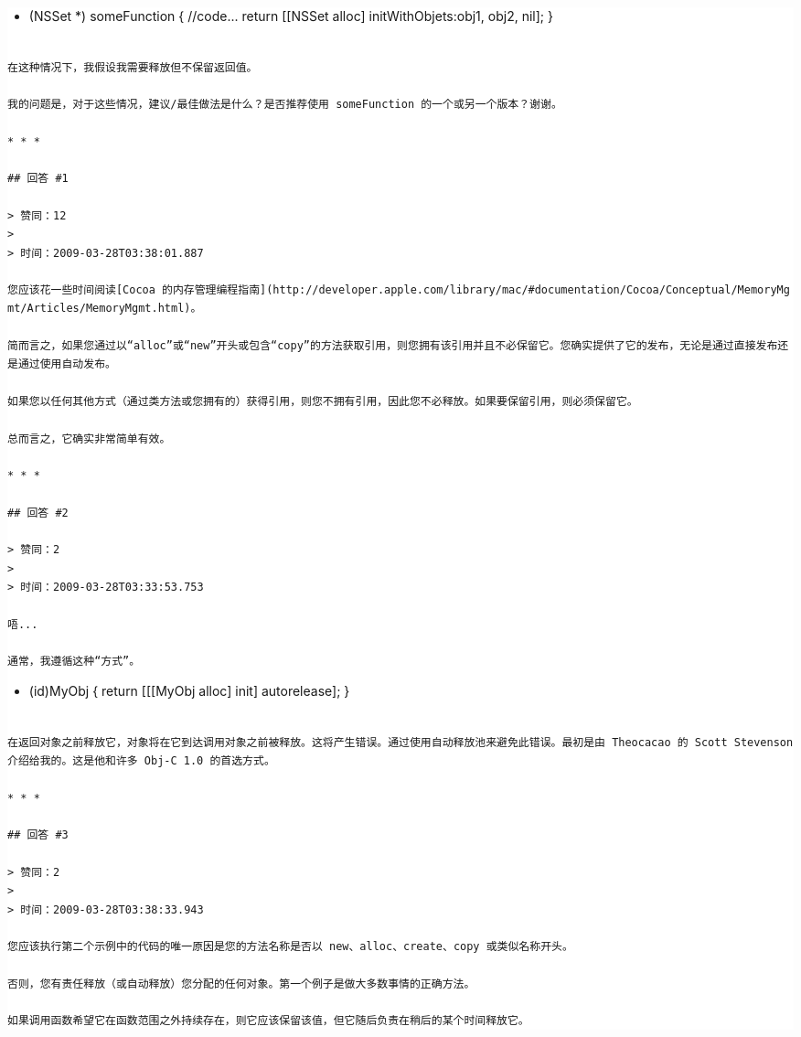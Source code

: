 ```

```
- (NSSet *) someFunction {
    //code...
    return [[NSSet alloc] initWithObjets:obj1, obj2, nil];
} 
```

在这种情况下，我假设我需要释放但不保留返回值。

我的问题是，对于这些情况，建议/最佳做法是什么？是否推荐使用 someFunction 的一个或另一个版本？谢谢。

* * *

## 回答 #1

> 赞同：12
> 
> 时间：2009-03-28T03:38:01.887

您应该花一些时间阅读[Cocoa 的内存管理编程指南](http://developer.apple.com/library/mac/#documentation/Cocoa/Conceptual/MemoryMgmt/Articles/MemoryMgmt.html)。

简而言之，如果您通过以“alloc”或“new”开头或包含“copy”的方法获取引用，则您拥有该引用并且不必保留它。您确实提供了它的发布，无论是通过直接发布还是通过使用自动发布。

如果您以任何其他方式（通过类方法或您拥有的）获得引用，则您不拥有引用，因此您不必释放。如果要保留引用，则必须保留它。

总而言之，它确实非常简单有效。

* * *

## 回答 #2

> 赞同：2
> 
> 时间：2009-03-28T03:33:53.753

唔...

通常，我遵循这种“方式”。

```
+ (id)MyObj {
  return [[[MyObj alloc] init] autorelease];
} 
```

在返回对象之前释放它，对象将在它到达调用对象之前被释放。这将产生错误。通过使用自动释放池来避免此错误。最初是由 Theocacao 的 Scott Stevenson 介绍给我的。这是他和许多 Obj-C 1.0 的首选方式。

* * *

## 回答 #3

> 赞同：2
> 
> 时间：2009-03-28T03:38:33.943

您应该执行第二个示例中的代码的唯一原因是您的方法名称是否以 new、alloc、create、copy 或类似名称开头。

否则，您有责任释放（或自动释放）您分配的任何对象。第一个例子是做大多数事情的正确方法。

如果调用函数希望它在函数范围之外持续存在，则它应该保留该值，但它随后负责在稍后的某个时间释放它。

```